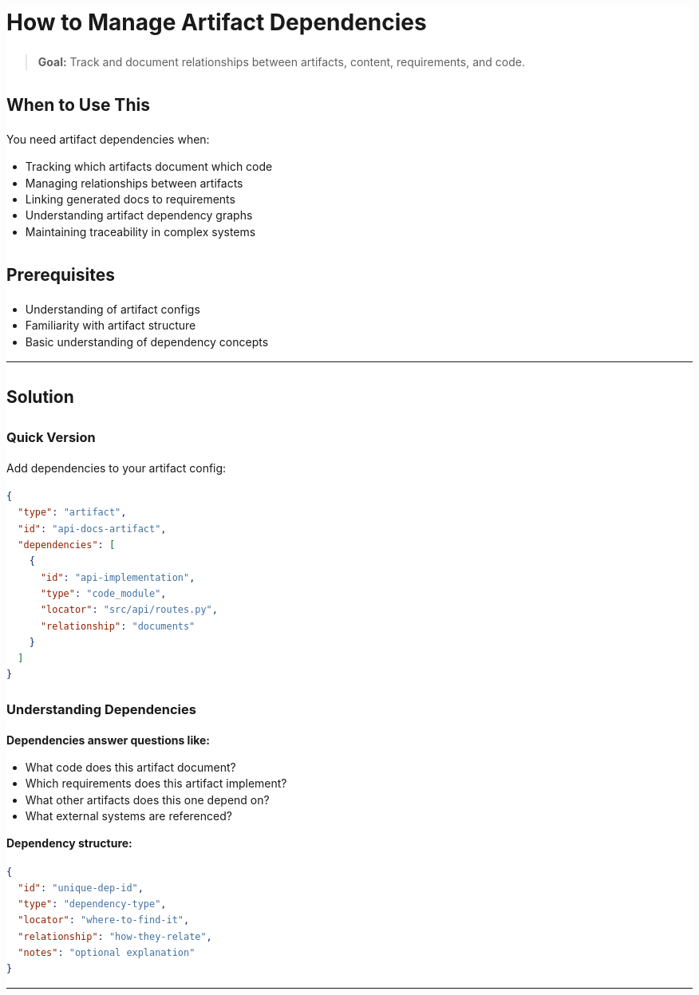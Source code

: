 # How to Manage Artifact Dependencies

> **Goal:** Track and document relationships between artifacts, content, requirements, and code.

## When to Use This

You need artifact dependencies when:
- Tracking which artifacts document which code
- Managing relationships between artifacts
- Linking generated docs to requirements
- Understanding artifact dependency graphs
- Maintaining traceability in complex systems

## Prerequisites

- Understanding of artifact configs
- Familiarity with artifact structure
- Basic understanding of dependency concepts

---

## Solution

### Quick Version

Add dependencies to your artifact config:

```json
{
  "type": "artifact",
  "id": "api-docs-artifact",
  "dependencies": [
    {
      "id": "api-implementation",
      "type": "code_module",
      "locator": "src/api/routes.py",
      "relationship": "documents"
    }
  ]
}
```

### Understanding Dependencies

**Dependencies answer questions like:**
- What code does this artifact document?
- Which requirements does this artifact implement?
- What other artifacts does this one depend on?
- What external systems are referenced?

**Dependency structure:**
```json
{
  "id": "unique-dep-id",
  "type": "dependency-type",
  "locator": "where-to-find-it",
  "relationship": "how-they-relate",
  "notes": "optional explanation"
}
```

---